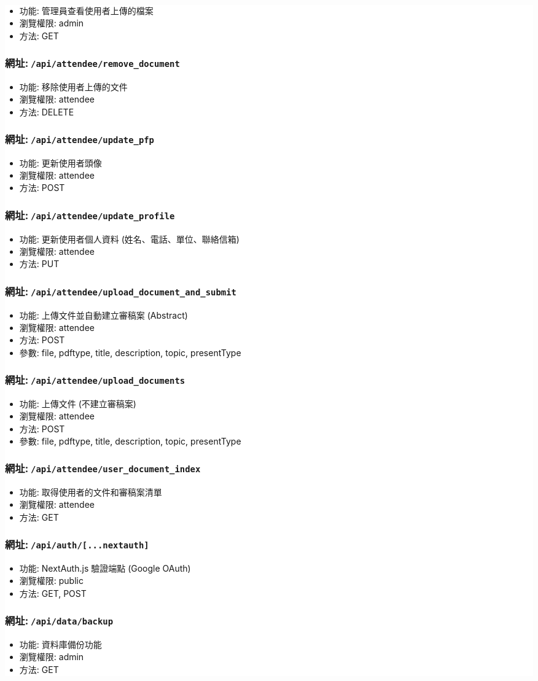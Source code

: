 -   功能: 管理員查看使用者上傳的檔案
-   瀏覽權限: admin
-   方法: GET

### 網址: `/api/attendee/remove_document`

-   功能: 移除使用者上傳的文件
-   瀏覽權限: attendee
-   方法: DELETE

### 網址: `/api/attendee/update_pfp`

-   功能: 更新使用者頭像
-   瀏覽權限: attendee
-   方法: POST

### 網址: `/api/attendee/update_profile`

-   功能: 更新使用者個人資料 (姓名、電話、單位、聯絡信箱)
-   瀏覽權限: attendee
-   方法: PUT

### 網址: `/api/attendee/upload_document_and_submit`

-   功能: 上傳文件並自動建立審稿案 (Abstract)
-   瀏覽權限: attendee
-   方法: POST
-   參數: file, pdftype, title, description, topic, presentType

### 網址: `/api/attendee/upload_documents`

-   功能: 上傳文件 (不建立審稿案)
-   瀏覽權限: attendee
-   方法: POST
-   參數: file, pdftype, title, description, topic, presentType

### 網址: `/api/attendee/user_document_index`

-   功能: 取得使用者的文件和審稿案清單
-   瀏覽權限: attendee
-   方法: GET

### 網址: `/api/auth/[...nextauth]`

-   功能: NextAuth.js 驗證端點 (Google OAuth)
-   瀏覽權限: public
-   方法: GET, POST

### 網址: `/api/data/backup`

-   功能: 資料庫備份功能
-   瀏覽權限: admin
-   方法: GET
